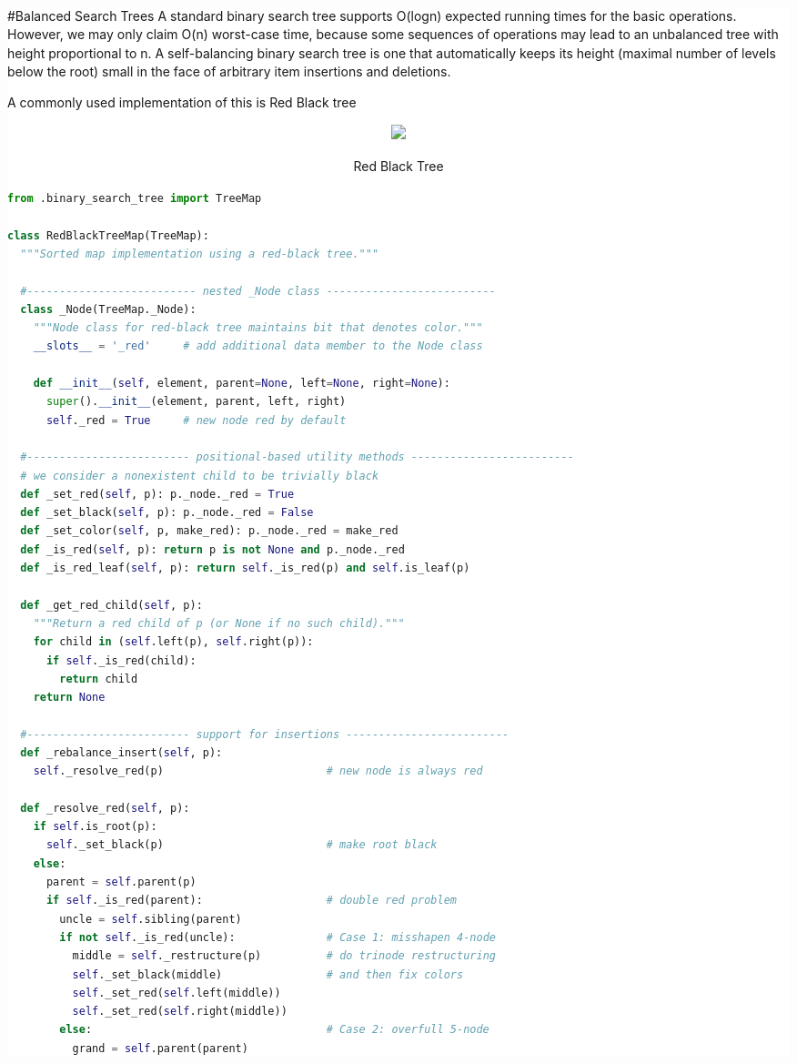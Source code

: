 #Balanced Search Trees
A standard binary search tree supports O(logn) expected running times for the basic operations. However, we may only claim O(n) worst-case time, because some sequences of operations may lead to an unbalanced tree with height proportional to n. A self-balancing binary search tree is one that automatically keeps its height (maximal number of levels below the root) small in the face of arbitrary item insertions and deletions.

A commonly used implementation of this is Red Black tree
<p align="center">
<img src="https://zippy.gfycat.com/SkinnyUnluckyBlackrussianterrier.gif">

</p>

<center>
 Red Black Tree
</center>

```python
from .binary_search_tree import TreeMap

class RedBlackTreeMap(TreeMap):
  """Sorted map implementation using a red-black tree."""

  #-------------------------- nested _Node class --------------------------
  class _Node(TreeMap._Node):
    """Node class for red-black tree maintains bit that denotes color."""
    __slots__ = '_red'     # add additional data member to the Node class

    def __init__(self, element, parent=None, left=None, right=None):
      super().__init__(element, parent, left, right)
      self._red = True     # new node red by default

  #------------------------- positional-based utility methods -------------------------
  # we consider a nonexistent child to be trivially black
  def _set_red(self, p): p._node._red = True
  def _set_black(self, p): p._node._red = False
  def _set_color(self, p, make_red): p._node._red = make_red
  def _is_red(self, p): return p is not None and p._node._red
  def _is_red_leaf(self, p): return self._is_red(p) and self.is_leaf(p)

  def _get_red_child(self, p):
    """Return a red child of p (or None if no such child)."""
    for child in (self.left(p), self.right(p)):
      if self._is_red(child):
        return child
    return None

  #------------------------- support for insertions -------------------------
  def _rebalance_insert(self, p):
    self._resolve_red(p)                         # new node is always red

  def _resolve_red(self, p):
    if self.is_root(p):
      self._set_black(p)                         # make root black
    else:
      parent = self.parent(p)
      if self._is_red(parent):                   # double red problem
        uncle = self.sibling(parent)
        if not self._is_red(uncle):              # Case 1: misshapen 4-node
          middle = self._restructure(p)          # do trinode restructuring
          self._set_black(middle)                # and then fix colors
          self._set_red(self.left(middle))
          self._set_red(self.right(middle))
        else:                                    # Case 2: overfull 5-node
          grand = self.parent(parent)            
```